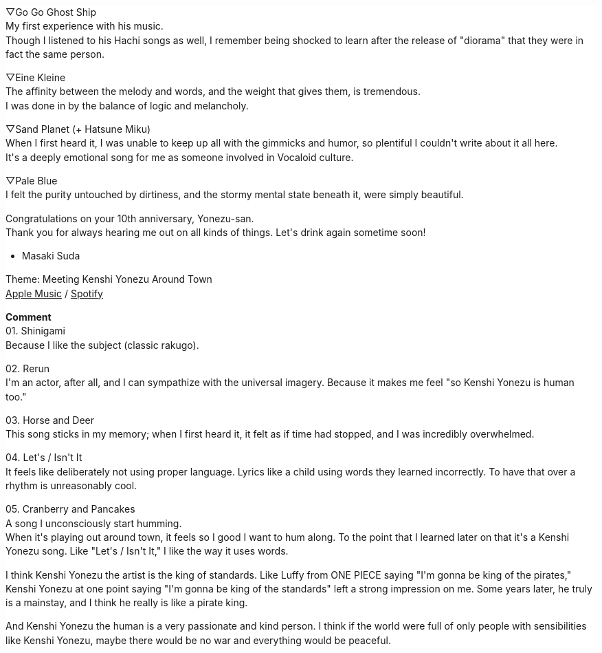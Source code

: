 ▽Go Go Ghost Ship  
My first experience with his music.  
Though I listened to his Hachi songs as well, I remember being shocked to learn after the release of "diorama" that they were in fact the same person.

▽Eine Kleine  
The affinity between the melody and words, and the weight that gives them, is tremendous.  
I was done in by the balance of logic and melancholy.

▽Sand Planet (+ Hatsune Miku)  
When I first heard it, I was unable to keep up all with the gimmicks and humor, so plentiful I couldn't write about it all here.  
It's a deeply emotional song for me as someone involved in Vocaloid culture.

▽Pale Blue  
I felt the purity untouched by dirtiness, and the stormy mental state beneath it, were simply beautiful.

Congratulations on your 10th anniversary, Yonezu-san.  
Thank you for always hearing me out on all kinds of things. Let's drink again sometime soon!

- Masaki Suda

Theme: Meeting Kenshi Yonezu Around Town  
[Apple Music](https://music.apple.com/jp/playlist/%E7%B1%B3%E6%B4%A5%E7%8E%84%E5%B8%AB%E3%83%97%E3%83%AC%E3%82%A4%E3%83%AA%E3%82%B9%E3%83%88-%E8%A1%97%E3%81%A7%E5%87%BA%E4%BC%9A%E3%81%A3%E3%81%9F%E7%B1%B3%E6%B4%A5%E7%8E%84%E5%B8%AB-by-%E8%8F%85%E7%94%B0%E5%B0%86%E6%9A%89/pl.u-Ymb0pgqHPmzZ8pA) / [Spotify](https://open.spotify.com/playlist/6YBgZB7jMjjgx75s8svLkw?si=c47c1cbeac0546b9)

**Comment**  
01\. Shinigami  
Because I like the subject (classic rakugo).

02\. Rerun  
I'm an actor, after all, and I can sympathize with the universal imagery. Because it makes me feel "so Kenshi Yonezu is human too."

03\. Horse and Deer  
This song sticks in my memory; when I first heard it, it felt as if time had stopped, and I was incredibly overwhelmed.

04\. Let's / Isn't It  
It feels like deliberately not using proper language. Lyrics like a child using words they learned incorrectly. To have that over a rhythm is unreasonably cool.

05\. Cranberry and Pancakes  
A song I unconsciously start humming.  
When it's playing out around town, it feels so I good I want to hum along. To the point that I learned later on that it's a Kenshi Yonezu song. Like "Let's / Isn't It," I like the way it uses words.

I think Kenshi Yonezu the artist is the king of standards. Like Luffy from ONE PIECE saying "I'm gonna be king of the pirates," Kenshi Yonezu at one point saying "I'm gonna be king of the standards" left a strong impression on me. Some years later, he truly is a mainstay, and I think he really is like a pirate king.

And Kenshi Yonezu the human is a very passionate and kind person. I think if the world were full of only people with sensibilities like Kenshi Yonezu, maybe there would be no war and everything would be peaceful.
